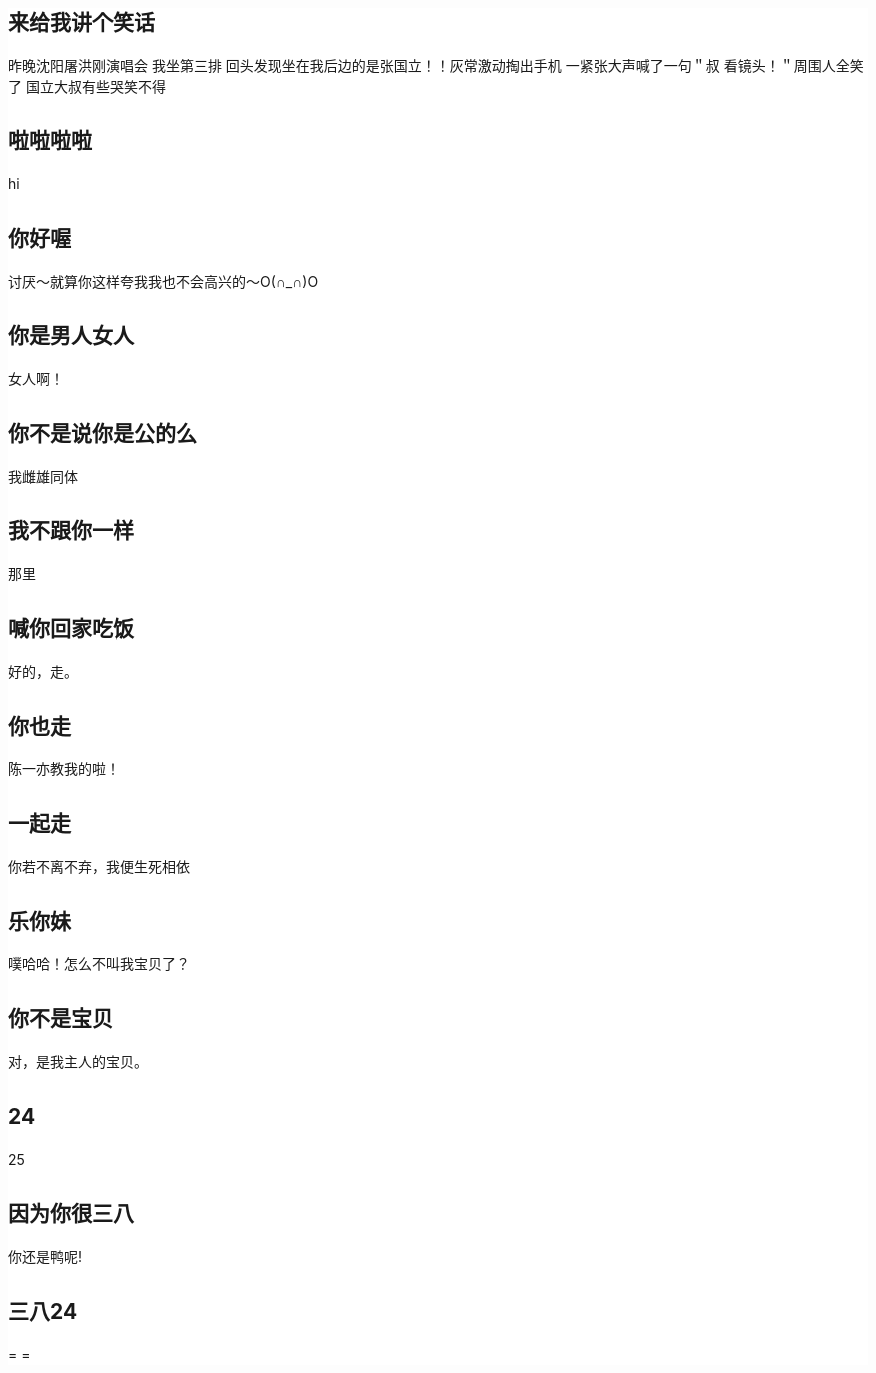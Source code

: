 ## 来给我讲个笑话
昨晚沈阳屠洪刚演唱会 我坐第三排 回头发现坐在我后边的是张国立！！灰常激动掏出手机 一紧张大声喊了一句＂叔 看镜头！＂周围人全笑了 国立大叔有些哭笑不得

## 啦啦啦啦
hi

## 你好喔
讨厌～就算你这样夸我我也不会高兴的～O(∩_∩)O

## 你是男人女人
女人啊！

## 你不是说你是公的么
我雌雄同体

## 我不跟你一样
那里

## 喊你回家吃饭
好的，走。

## 你也走
陈一亦教我的啦！

## 一起走
你若不离不弃，我便生死相依

## 乐你妹
噗哈哈！怎么不叫我宝贝了？

## 你不是宝贝
对，是我主人的宝贝。

## 24
25

## 因为你很三八
你还是鸭呢!

## 三八24
= =
